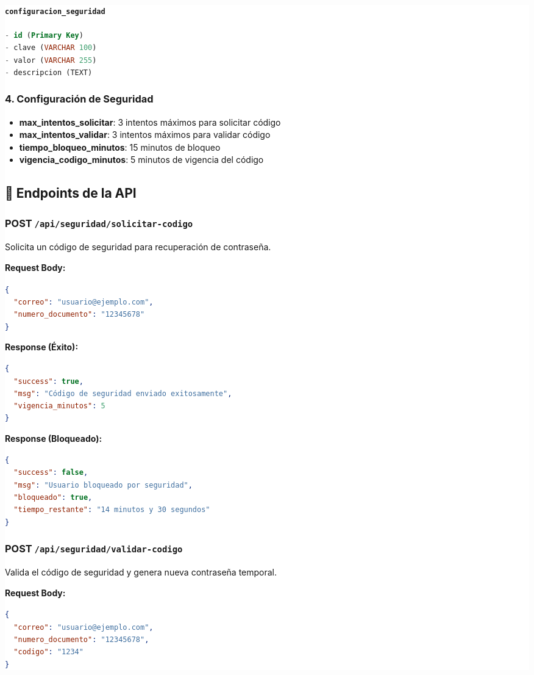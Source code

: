 #### `configuracion_seguridad`
```sql
- id (Primary Key)
- clave (VARCHAR 100)
- valor (VARCHAR 255)
- descripcion (TEXT)
```

### 4. Configuración de Seguridad
- **max_intentos_solicitar**: 3 intentos máximos para solicitar código
- **max_intentos_validar**: 3 intentos máximos para validar código
- **tiempo_bloqueo_minutos**: 15 minutos de bloqueo
- **vigencia_codigo_minutos**: 5 minutos de vigencia del código

## 🔧 Endpoints de la API

### POST `/api/seguridad/solicitar-codigo`
Solicita un código de seguridad para recuperación de contraseña.

**Request Body:**
```json
{
  "correo": "usuario@ejemplo.com",
  "numero_documento": "12345678"
}
```

**Response (Éxito):**
```json
{
  "success": true,
  "msg": "Código de seguridad enviado exitosamente",
  "vigencia_minutos": 5
}
```

**Response (Bloqueado):**
```json
{
  "success": false,
  "msg": "Usuario bloqueado por seguridad",
  "bloqueado": true,
  "tiempo_restante": "14 minutos y 30 segundos"
}
```

### POST `/api/seguridad/validar-codigo`
Valida el código de seguridad y genera nueva contraseña temporal.

**Request Body:**
```json
{
  "correo": "usuario@ejemplo.com",
  "numero_documento": "12345678",
  "codigo": "1234"
}
```
